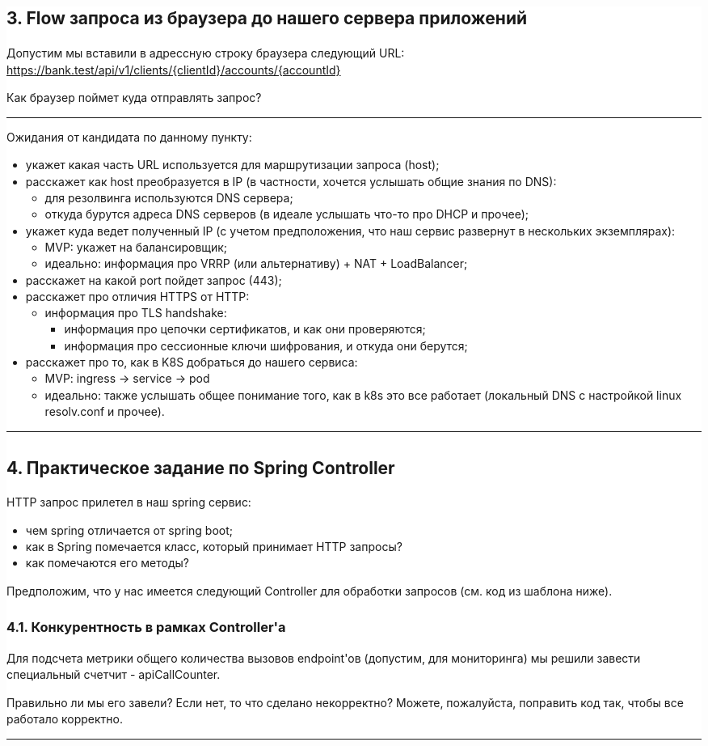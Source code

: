 ## 3. Flow запроса из браузера до нашего сервера приложений

Допустим мы вставили в адрессную строку браузера следующий URL:  
https://bank.test/api/v1/clients/{clientId}/accounts/{accountId}

Как браузер поймет куда отправлять запрос?

___

Ожидания от кандидата по данному пункту:

* укажет какая часть URL используется для маршрутизации запроса (host);
* расскажет как host преобразуется в IP (в частности, хочется услышать общие знания по DNS):
    * для резолвинга используются DNS сервера;
    * откуда бурутся адреса DNS серверов (в идеале услышать что-то про DHCP и прочее);
* укажет куда ведет полученный IP (с учетом предположения, что наш сервис развернут в нескольких экземплярах):
    * MVP: укажет на балансировщик;
    * идеально: информация про VRRP (или альтернативу) + NAT + LoadBalancer;
* расскажет на какой port пойдет запрос (443);
* расскажет про отличия HTTPS от HTTP:
    * информация про TLS handshake:
        * информация про цепочки сертификатов, и как они проверяются;
        * информация про сессионные ключи шифрования, и откуда они берутся;
* расскажет про то, как в K8S добраться до нашего сервиса:
    * MVP: ingress -> service -> pod
    * идеально: также услышать общее понимание того, как в k8s это все работает (локальный DNS с настройкой linux
      resolv.conf и прочее).

___

## 4. Практическое задание по Spring Controller

HTTP запрос прилетел в наш spring сервис:

* чем spring отличается от spring boot;
* как в Spring помечается класс, который принимает HTTP запросы?
* как помечаются его методы?

Предположим, что у нас имеется следующий Controller для обработки запросов (см. код из шаблона ниже).

### 4.1. Конкурентность в рамках Controller'а

Для подсчета метрики общего количества вызовов endpoint'ов (допустим, для мониторинга) мы решили завести
специальный счетчит - apiCallCounter.

Правильно ли мы его завели?
Если нет, то что сделано некорректно?
Можете, пожалуйста, поправить код так, чтобы все работало корректно.

___
